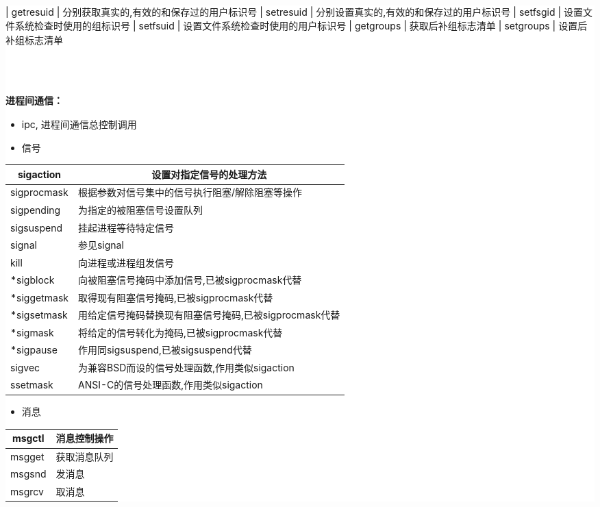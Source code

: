 | getresuid | 分别获取真实的,有效的和保存过的用户标识号
| setresuid | 分别设置真实的,有效的和保存过的用户标识号
| setfsgid | 设置文件系统检查时使用的组标识号
| setfsuid | 设置文件系统检查时使用的用户标识号
| getgroups | 获取后补组标志清单
| setgroups | 设置后补组标志清单


<br>
<br/>


**进程间通信：**

- ipc, 进程间通信总控制调用

- 信号

| sigaction | 设置对指定信号的处理方法
| - | -
| sigprocmask | 根据参数对信号集中的信号执行阻塞/解除阻塞等操作
| sigpending | 为指定的被阻塞信号设置队列
| sigsuspend | 挂起进程等待特定信号
| signal | 参见signal
| kill | 向进程或进程组发信号
| *sigblock | 向被阻塞信号掩码中添加信号,已被sigprocmask代替
| *siggetmask | 取得现有阻塞信号掩码,已被sigprocmask代替
| *sigsetmask | 用给定信号掩码替换现有阻塞信号掩码,已被sigprocmask代替
| *sigmask | 将给定的信号转化为掩码,已被sigprocmask代替
| *sigpause | 作用同sigsuspend,已被sigsuspend代替
| sigvec | 为兼容BSD而设的信号处理函数,作用类似sigaction
| ssetmask | ANSI-C的信号处理函数,作用类似sigaction

- 消息

| msgctl | 消息控制操作
| - | -
| msgget | 获取消息队列
| msgsnd | 发消息
| msgrcv | 取消息
